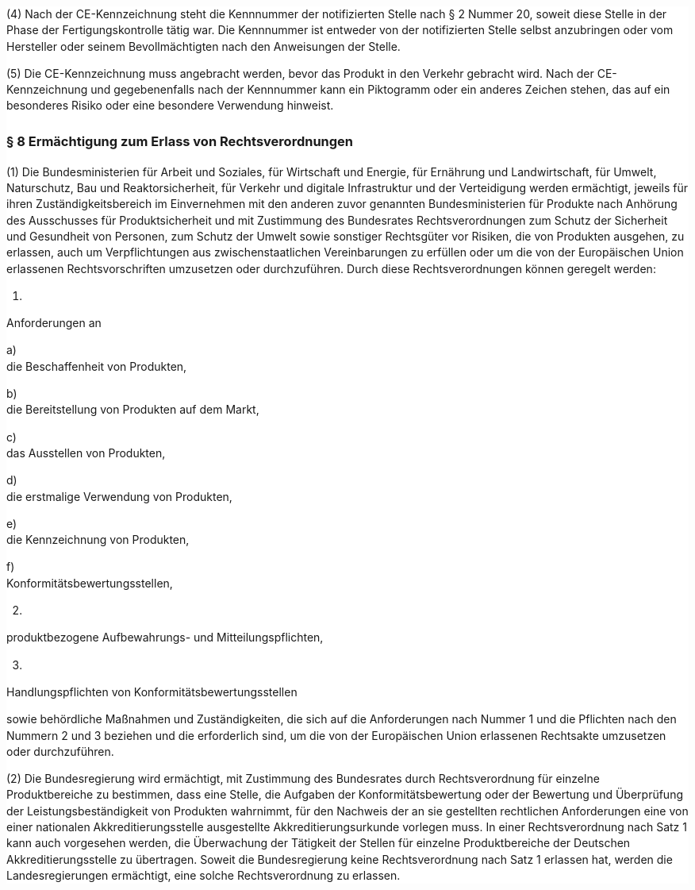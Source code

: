 (4) Nach der CE-Kennzeichnung steht die Kennnummer der notifizierten Stelle nach § 2 Nummer 20, soweit diese Stelle in der Phase der Fertigungskontrolle tätig war. Die Kennnummer ist entweder von der notifizierten Stelle selbst anzubringen oder vom Hersteller oder seinem Bevollmächtigten nach den Anweisungen der Stelle.

(5) Die CE-Kennzeichnung muss angebracht werden, bevor das Produkt in den Verkehr gebracht wird. Nach der CE-Kennzeichnung und gegebenenfalls nach der Kennnummer kann ein Piktogramm oder ein anderes Zeichen stehen, das auf ein besonderes Risiko oder eine besondere Verwendung hinweist.

### § 8 Ermächtigung zum Erlass von Rechtsverordnungen

(1) Die Bundesministerien für Arbeit und Soziales, für Wirtschaft und Energie, für Ernährung und Landwirtschaft, für Umwelt, Naturschutz, Bau und Reaktorsicherheit, für Verkehr und digitale Infrastruktur und der Verteidigung werden ermächtigt, jeweils für ihren Zuständigkeitsbereich im Einvernehmen mit den anderen zuvor genannten Bundesministerien für Produkte nach Anhörung des Ausschusses für Produktsicherheit und mit Zustimmung des Bundesrates Rechtsverordnungen zum Schutz der Sicherheit und Gesundheit von Personen, zum Schutz der Umwelt sowie sonstiger Rechtsgüter vor Risiken, die von Produkten ausgehen, zu erlassen, auch um Verpflichtungen aus zwischenstaatlichen Vereinbarungen zu erfüllen oder um die von der Europäischen Union erlassenen Rechtsvorschriften umzusetzen oder durchzuführen. Durch diese Rechtsverordnungen können geregelt werden:

1.  
Anforderungen an

a)  
die Beschaffenheit von Produkten,

b)  
die Bereitstellung von Produkten auf dem Markt,

c)  
das Ausstellen von Produkten,

d)  
die erstmalige Verwendung von Produkten,

e)  
die Kennzeichnung von Produkten,

f)  
Konformitätsbewertungsstellen,

2.  
produktbezogene Aufbewahrungs- und Mitteilungspflichten,

3.  
Handlungspflichten von Konformitätsbewertungsstellen

sowie behördliche Maßnahmen und Zuständigkeiten, die sich auf die Anforderungen nach Nummer 1 und die Pflichten nach den Nummern 2 und 3 beziehen und die erforderlich sind, um die von der Europäischen Union erlassenen Rechtsakte umzusetzen oder durchzuführen.

(2) Die Bundesregierung wird ermächtigt, mit Zustimmung des Bundesrates durch Rechtsverordnung für einzelne Produktbereiche zu bestimmen, dass eine Stelle, die Aufgaben der Konformitätsbewertung oder der Bewertung und Überprüfung der Leistungsbeständigkeit von Produkten wahrnimmt, für den Nachweis der an sie gestellten rechtlichen Anforderungen eine von einer nationalen Akkreditierungsstelle ausgestellte Akkreditierungsurkunde vorlegen muss. In einer Rechtsverordnung nach Satz 1 kann auch vorgesehen werden, die Überwachung der Tätigkeit der Stellen für einzelne Produktbereiche der Deutschen Akkreditierungsstelle zu übertragen. Soweit die Bundesregierung keine Rechtsverordnung nach Satz 1 erlassen hat, werden die Landesregierungen ermächtigt, eine solche Rechtsverordnung zu erlassen.
